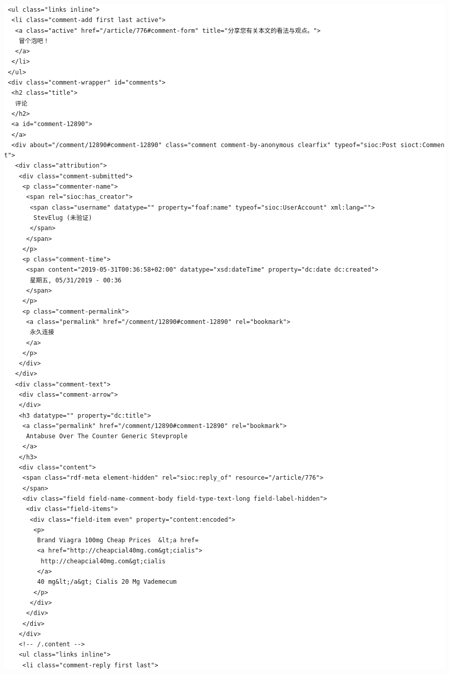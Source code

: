      <ul class="links inline">
      <li class="comment-add first last active">
       <a class="active" href="/article/776#comment-form" title="分享您有关本文的看法与观点。">
        冒个泡吧！
       </a>
      </li>
     </ul>
     <div class="comment-wrapper" id="comments">
      <h2 class="title">
       评论
      </h2>
      <a id="comment-12890">
      </a>
      <div about="/comment/12890#comment-12890" class="comment comment-by-anonymous clearfix" typeof="sioc:Post sioct:Comment">
       <div class="attribution">
        <div class="comment-submitted">
         <p class="commenter-name">
          <span rel="sioc:has_creator">
           <span class="username" datatype="" property="foaf:name" typeof="sioc:UserAccount" xml:lang="">
            StevElug (未验证)
           </span>
          </span>
         </p>
         <p class="comment-time">
          <span content="2019-05-31T00:36:58+02:00" datatype="xsd:dateTime" property="dc:date dc:created">
           星期五, 05/31/2019 - 00:36
          </span>
         </p>
         <p class="comment-permalink">
          <a class="permalink" href="/comment/12890#comment-12890" rel="bookmark">
           永久连接
          </a>
         </p>
        </div>
       </div>
       <div class="comment-text">
        <div class="comment-arrow">
        </div>
        <h3 datatype="" property="dc:title">
         <a class="permalink" href="/comment/12890#comment-12890" rel="bookmark">
          Antabuse Over The Counter Generic Stevprople
         </a>
        </h3>
        <div class="content">
         <span class="rdf-meta element-hidden" rel="sioc:reply_of" resource="/article/776">
         </span>
         <div class="field field-name-comment-body field-type-text-long field-label-hidden">
          <div class="field-items">
           <div class="field-item even" property="content:encoded">
            <p>
             Brand Viagra 100mg Cheap Prices  &lt;a href=
             <a href="http://cheapcial40mg.com&gt;cialis">
              http://cheapcial40mg.com&gt;cialis
             </a>
             40 mg&lt;/a&gt; Cialis 20 Mg Vademecum
            </p>
           </div>
          </div>
         </div>
        </div>
        <!-- /.content -->
        <ul class="links inline">
         <li class="comment-reply first last">